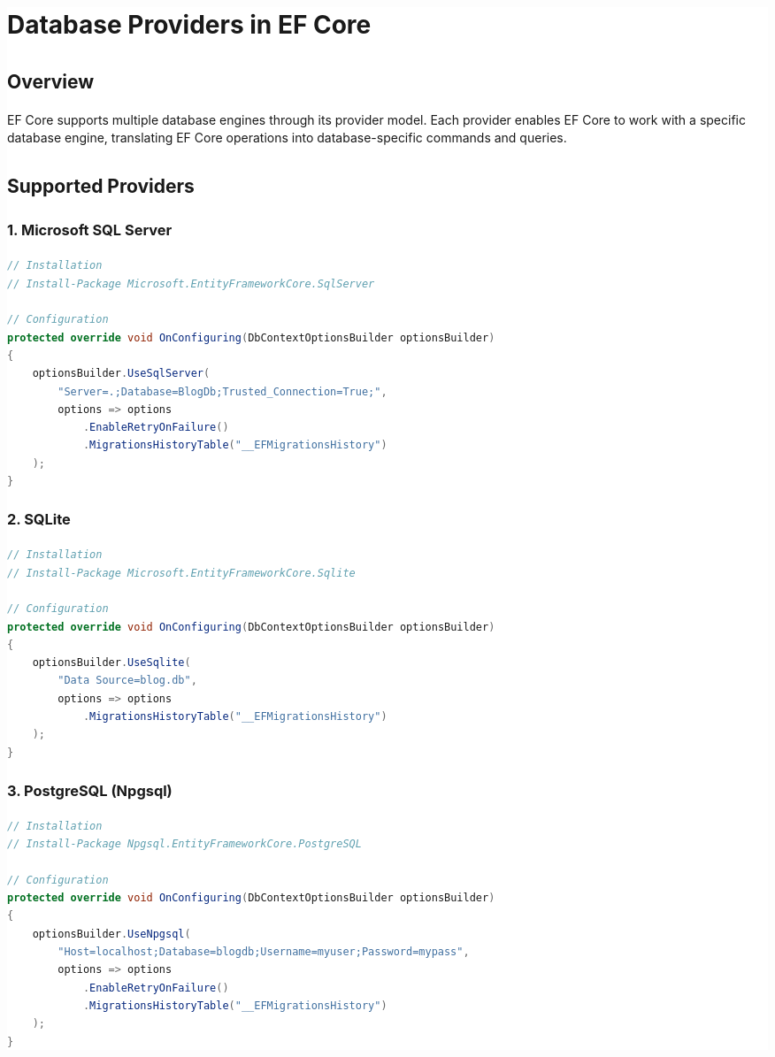 # Database Providers in EF Core

## Overview

EF Core supports multiple database engines through its provider model. Each provider enables EF Core to work with a specific database engine, translating EF Core operations into database-specific commands and queries.

## Supported Providers

### 1. Microsoft SQL Server

```csharp
// Installation
// Install-Package Microsoft.EntityFrameworkCore.SqlServer

// Configuration
protected override void OnConfiguring(DbContextOptionsBuilder optionsBuilder)
{
    optionsBuilder.UseSqlServer(
        "Server=.;Database=BlogDb;Trusted_Connection=True;",
        options => options
            .EnableRetryOnFailure()
            .MigrationsHistoryTable("__EFMigrationsHistory")
    );
}
```

### 2. SQLite

```csharp
// Installation
// Install-Package Microsoft.EntityFrameworkCore.Sqlite

// Configuration
protected override void OnConfiguring(DbContextOptionsBuilder optionsBuilder)
{
    optionsBuilder.UseSqlite(
        "Data Source=blog.db",
        options => options
            .MigrationsHistoryTable("__EFMigrationsHistory")
    );
}
```

### 3. PostgreSQL (Npgsql)

```csharp
// Installation
// Install-Package Npgsql.EntityFrameworkCore.PostgreSQL

// Configuration
protected override void OnConfiguring(DbContextOptionsBuilder optionsBuilder)
{
    optionsBuilder.UseNpgsql(
        "Host=localhost;Database=blogdb;Username=myuser;Password=mypass",
        options => options
            .EnableRetryOnFailure()
            .MigrationsHistoryTable("__EFMigrationsHistory")
    );
}
```
